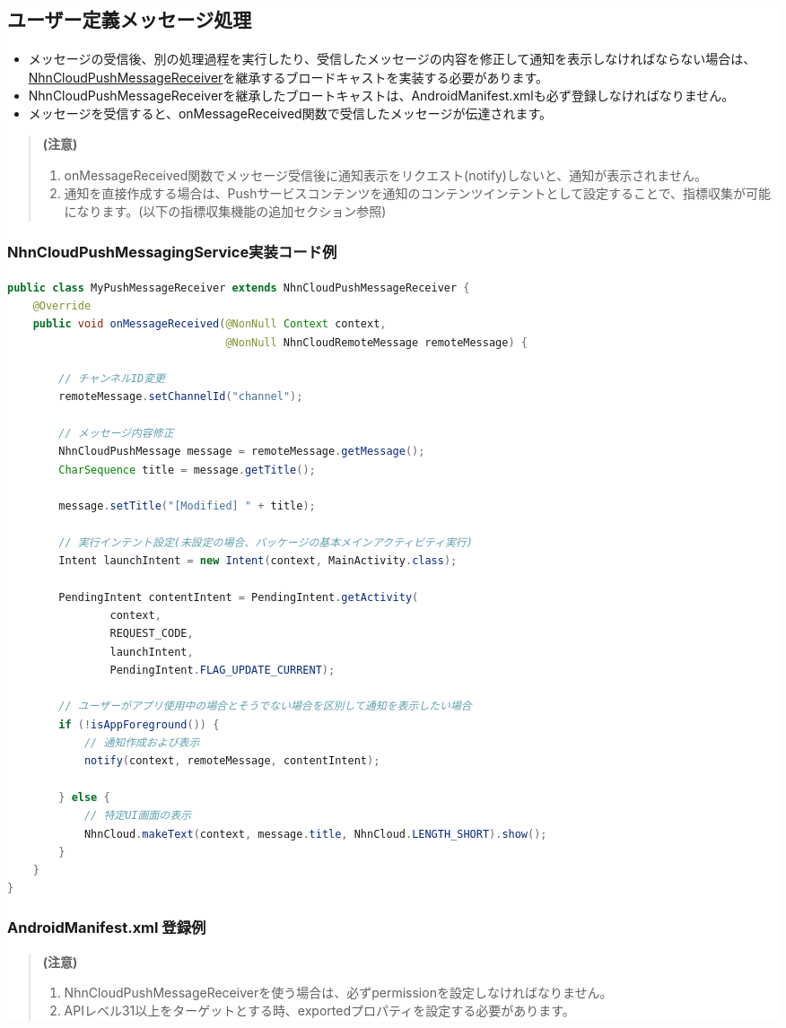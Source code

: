 ## ユーザー定義メッセージ処理
* メッセージの受信後、別の処理過程を実行したり、受信したメッセージの内容を修正して通知を表示しなければならない場合は、[NhnCloudPushMessageReceiver](./push-android/#nhncloudpushmessagereceiver)を継承するブロードキャストを実装する必要があります。
* NhnCloudPushMessageReceiverを継承したブロートキャストは、AndroidManifest.xmlも必ず登録しなければなりません。
* メッセージを受信すると、onMessageReceived関数で受信したメッセージが伝達されます。

> **(注意)**
> 1. onMessageReceived関数でメッセージ受信後に通知表示をリクエスト(notify)しないと、通知が表示されません。
> 2. 通知を直接作成する場合は、Pushサービスコンテンツを通知のコンテンツインテントとして設定することで、指標収集が可能になります。(以下の指標収集機能の追加セクション参照)

### NhnCloudPushMessagingService実装コード例
```java
public class MyPushMessageReceiver extends NhnCloudPushMessageReceiver {
    @Override
    public void onMessageReceived(@NonNull Context context,
                                  @NonNull NhnCloudRemoteMessage remoteMessage) {

        // チャンネルID変更
        remoteMessage.setChannelId("channel");

        // メッセージ内容修正
        NhnCloudPushMessage message = remoteMessage.getMessage();
        CharSequence title = message.getTitle();

        message.setTitle("[Modified] " + title);

        // 実行インテント設定(未設定の場合、パッケージの基本メインアクティビティ実行)
        Intent launchIntent = new Intent(context, MainActivity.class);

        PendingIntent contentIntent = PendingIntent.getActivity(
                context,
                REQUEST_CODE,
                launchIntent,
                PendingIntent.FLAG_UPDATE_CURRENT);

        // ユーザーがアプリ使用中の場合とそうでない場合を区別して通知を表示したい場合
        if (!isAppForeground()) {
            // 通知作成および表示
            notify(context, remoteMessage, contentIntent);

        } else {
            // 特定UI画面の表示
            NhnCloud.makeText(context, message.title, NhnCloud.LENGTH_SHORT).show();
        }
    }
}
```

### AndroidManifest.xml 登録例
> **(注意)**
> 1. NhnCloudPushMessageReceiverを使う場合は、必ずpermissionを設定しなければなりません。
> 2. APIレベル31以上をターゲットとする時、exportedプロパティを設定する必要があります。 

